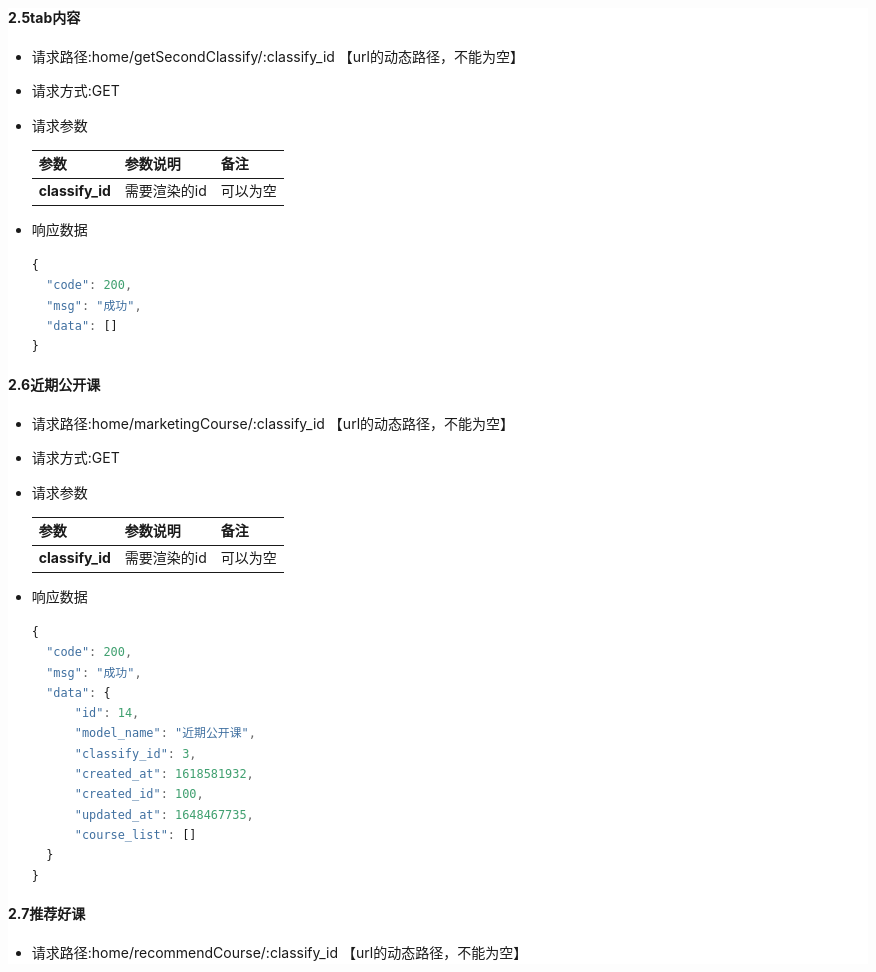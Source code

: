 
  

#### 2.5tab内容

- 请求路径:home/getSecondClassify/:classify_id	【url的动态路径，不能为空】

- 请求方式:GET

- 请求参数

  | 参数            | 参数说明     | 备注     |
  | --------------- | ------------ | -------- |
  | **classify_id** | 需要渲染的id | 可以为空 |

- 响应数据

  ~~~js
  {
  	"code": 200,
  	"msg": "成功",
  	"data": []
  }
  ~~~

#### 2.6近期公开课

- 请求路径:home/marketingCourse/:classify_id	【url的动态路径，不能为空】

- 请求方式:GET

- 请求参数

  | 参数            | 参数说明     | 备注     |
  | --------------- | ------------ | -------- |
  | **classify_id** | 需要渲染的id | 可以为空 |

- 响应数据

  ~~~js
  {
  	"code": 200,
  	"msg": "成功",
  	"data": {
  		"id": 14,
  		"model_name": "近期公开课",
  		"classify_id": 3,
  		"created_at": 1618581932,
  		"created_id": 100,
  		"updated_at": 1648467735,
  		"course_list": []
  	}
  }
  ~~~

#### 2.7推荐好课

- 请求路径:home/recommendCourse/:classify_id	【url的动态路径，不能为空】
